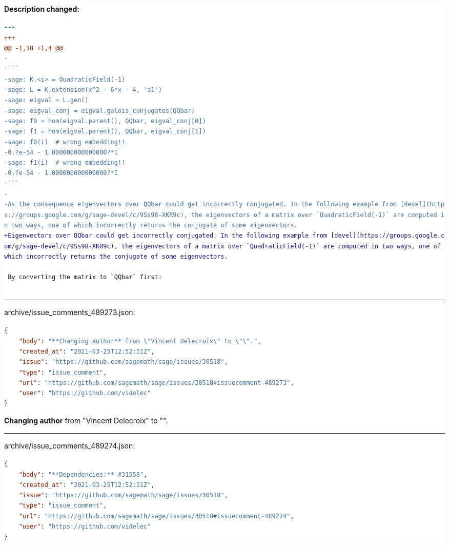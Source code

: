 **Description changed:**
``````diff
--- 
+++ 
@@ -1,18 +1,4 @@
-
-```
-sage: K.<i> = QuadraticField(-1)
-sage: L = K.extension(x^2 - 6*x - 4, 'a1')
-sage: eigval = L.gen()
-sage: eigval_conj = eigval.galois_conjugates(QQbar)
-sage: f0 = hom(eigval.parent(), QQbar, eigval_conj[0])
-sage: f1 = hom(eigval.parent(), QQbar, eigval_conj[1])
-sage: f0(i)  # wrong embedding!!
-0.?e-54 - 1.000000000000000?*I
-sage: f1(i)  # wrong embedding!!
-0.?e-54 - 1.000000000000000?*I
-```
-
-As the consequence eigenvectors over QQbar could get incorrectly conjugated. In the following example from [devel](https://groups.google.com/g/sage-devel/c/9Ss98-XKR9c), the eigenvectors of a matrix over `QuadraticField(-1)` are computed in two ways, one of which incorrectly returns the conjugate of some eigenvectors.
+Eigenvectors over QQbar could get incorrectly conjugated. In the following example from [devel](https://groups.google.com/g/sage-devel/c/9Ss98-XKR9c), the eigenvectors of a matrix over `QuadraticField(-1)` are computed in two ways, one of which incorrectly returns the conjugate of some eigenvectors.
 
 By converting the matrix to `QQbar` first:
 
``````




---

archive/issue_comments_489273.json:
```json
{
    "body": "**Changing author** from \"Vincent Delecroix\" to \"\".",
    "created_at": "2021-03-25T12:52:31Z",
    "issue": "https://github.com/sagemath/sage/issues/30518",
    "type": "issue_comment",
    "url": "https://github.com/sagemath/sage/issues/30518#issuecomment-489273",
    "user": "https://github.com/videlec"
}
```

**Changing author** from "Vincent Delecroix" to "".



---

archive/issue_comments_489274.json:
```json
{
    "body": "**Dependencies:** #31558",
    "created_at": "2021-03-25T12:52:31Z",
    "issue": "https://github.com/sagemath/sage/issues/30518",
    "type": "issue_comment",
    "url": "https://github.com/sagemath/sage/issues/30518#issuecomment-489274",
    "user": "https://github.com/videlec"
}
```
